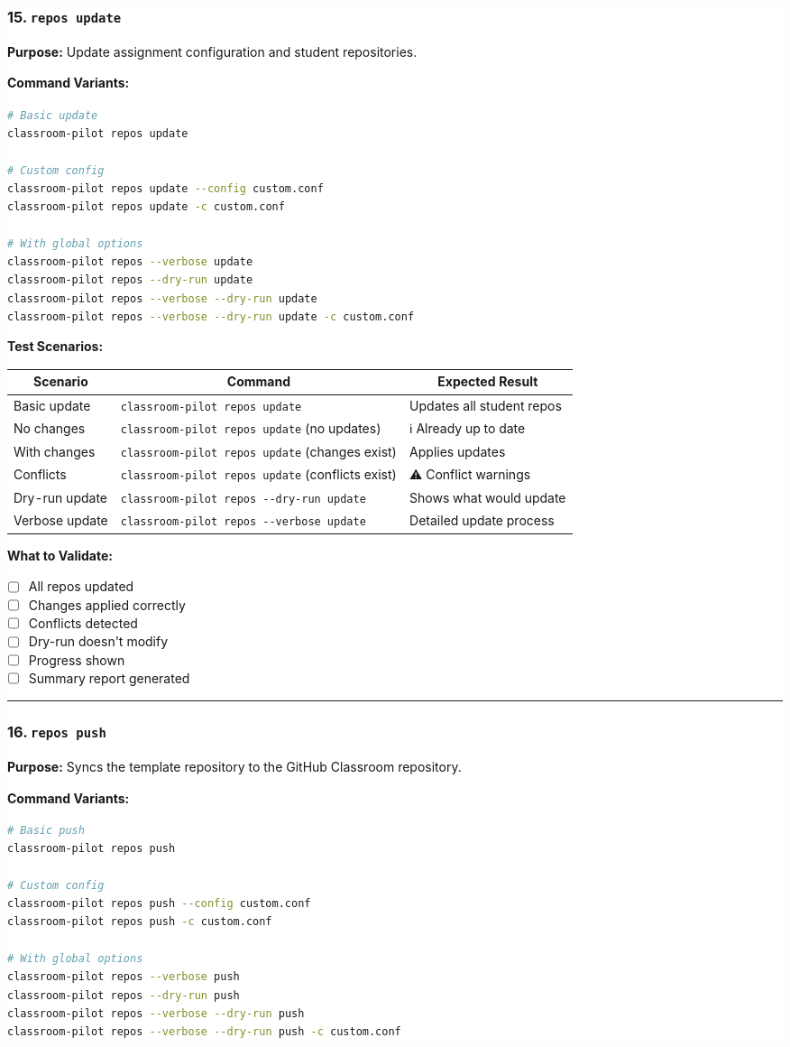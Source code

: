 
### 15. `repos update`

**Purpose:** Update assignment configuration and student repositories.

**Command Variants:**

```bash
# Basic update
classroom-pilot repos update

# Custom config
classroom-pilot repos update --config custom.conf
classroom-pilot repos update -c custom.conf

# With global options
classroom-pilot repos --verbose update
classroom-pilot repos --dry-run update
classroom-pilot repos --verbose --dry-run update
classroom-pilot repos --verbose --dry-run update -c custom.conf
```

**Test Scenarios:**

| Scenario | Command | Expected Result |
|----------|---------|-----------------|
| Basic update | `classroom-pilot repos update` | Updates all student repos |
| No changes | `classroom-pilot repos update` (no updates) | ℹ️ Already up to date |
| With changes | `classroom-pilot repos update` (changes exist) | Applies updates |
| Conflicts | `classroom-pilot repos update` (conflicts exist) | ⚠️ Conflict warnings |
| Dry-run update | `classroom-pilot repos --dry-run update` | Shows what would update |
| Verbose update | `classroom-pilot repos --verbose update` | Detailed update process |

**What to Validate:**
- [ ] All repos updated
- [ ] Changes applied correctly
- [ ] Conflicts detected
- [ ] Dry-run doesn't modify
- [ ] Progress shown
- [ ] Summary report generated

---

### 16. `repos push`

**Purpose:** Syncs the template repository to the GitHub Classroom repository.

**Command Variants:**

```bash
# Basic push
classroom-pilot repos push

# Custom config
classroom-pilot repos push --config custom.conf
classroom-pilot repos push -c custom.conf

# With global options
classroom-pilot repos --verbose push
classroom-pilot repos --dry-run push
classroom-pilot repos --verbose --dry-run push
classroom-pilot repos --verbose --dry-run push -c custom.conf
```
